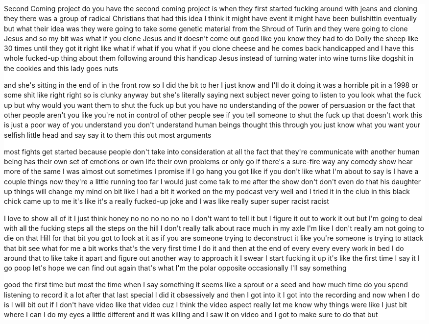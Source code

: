 <timemark seconds="1834" />

Second Coming project do you have the second coming project is when they first started fucking around with jeans and cloning they there was a group of radical Christians that had this idea I think it might have event it might have been bullshittin eventually but what their idea was they were going to take some genetic material from the Shroud of Turin and they were going to clone Jesus and so my bit was what if you clone Jesus and it doesn't come out good like you know they had to do Dolly the sheep like 30 times until they got it right like what if what if you what if you clone cheese and he comes back handicapped and I have this whole fucked-up thing about them following around this handicap Jesus instead of turning water into wine turns like dogshit in the cookies and this lady goes nuts

<timemark seconds="1894" />

and she's sitting in the end of in the front row so I did the bit to her I just know and I'll do it doing it was a horrible pit in a 1998 or some shit like right right so is clunky anyway but she's literally saying next subject never going to listen to you look what the fuck up but why would you want them to shut the fuck up but you have no understanding of the power of persuasion or the fact that other people aren't you like you're not in control of other people see if you tell someone to shut the fuck up that doesn't work this is just a poor way of you understand you don't understand human beings thought this through you just know what you want your selfish little head and say say it to them this out most arguments

<timemark seconds="1954" />

most fights get started because people don't take into consideration at all the fact that they're communicate with another human being has their own set of emotions or own life their own problems or only go if there's a sure-fire way any comedy show hear more of the same I was almost out sometimes I promise if I go hang you got like if you don't like what I'm about to say is I have a couple things now they're a little running too far I would just come talk to me after the show don't don't even do that his daughter up things will change my mind on bit like I had a bit it worked on the my podcast very well and I tried it in the club in this black chick came up to me it's like it's a really fucked-up joke and I was like really super super racist racist

<timemark seconds="2014" />

I love to show all of it I just think honey no no no no no no I don't want to tell it but I figure it out to work it out but I'm going to deal with all the fucking steps all the steps on the hill I don't really talk about race much in my axle I'm like I don't really am not going to die on that Hill for that bit you got to look at it as if you are someone trying to deconstruct it like you're someone is trying to attack that bit see what for me a bit works that's the very first time I do it and then at the end of every every every work in bed I do around that to like take it apart and figure out another way to approach it I swear I start fucking it up it's like the first time I say it I go poop let's hope we can find out again that's what I'm the polar opposite occasionally I'll say something

<timemark seconds="2074" />

good the first time but most the time when I say something it seems like a sprout or a seed and how much time do you spend listening to record it a lot after that last special I did it obsessively and then I got into it I got into the recording and now when I do is I will bit out if I don't have video like that video cuz I think the video aspect really let me know why things were like I just bit where I can I do my eyes a little different and it was killing and I saw it on video and I got to make sure to do that but

<timemark seconds="2106" />
